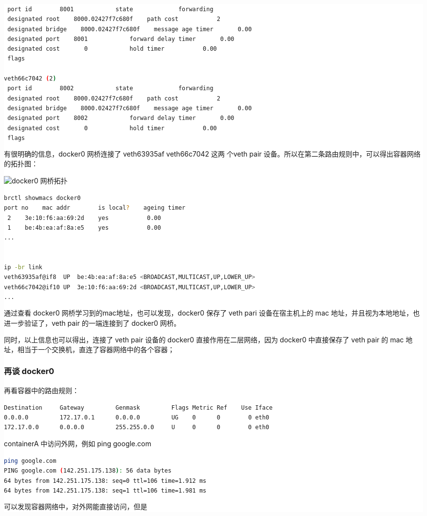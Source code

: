 ``` bash
 port id        8001            state             forwarding
 designated root    8000.02427f7c680f    path cost           2
 designated bridge    8000.02427f7c680f    message age timer       0.00
 designated port    8001            forward delay timer       0.00
 designated cost       0            hold timer           0.00
 flags

veth66c7042 (2)
 port id        8002            state             forwarding
 designated root    8000.02427f7c680f    path cost           2
 designated bridge    8000.02427f7c680f    message age timer       0.00
 designated port    8002            forward delay timer       0.00
 designated cost       0            hold timer           0.00
 flags
```

有很明确的信息，docker0 网桥连接了 veth63935af veth66c7042 这两 个veth pair 设备。所以在第二条路由规则中，可以得出容器网络的拓扑图：

![docker0 网桥拓扑](/assets/img/docker0-1.svg)

``` bash
brctl showmacs docker0
port no    mac addr        is local?    ageing timer
 2    3e:10:f6:aa:69:2d    yes           0.00
 1    be:4b:ea:af:8a:e5    yes           0.00
...


ip -br link
veth63935af@if8  UP  be:4b:ea:af:8a:e5 <BROADCAST,MULTICAST,UP,LOWER_UP>
veth66c7042@if10 UP  3e:10:f6:aa:69:2d <BROADCAST,MULTICAST,UP,LOWER_UP>
...
```

通过查看 docker0 网桥学习到的mac地址，也可以发现，docker0 保存了 veth pari 设备在宿主机上的 mac 地址，并且视为本地地址，也进一步验证了，veth pair 的一端连接到了 docker0 网桥。

同时，以上信息也可以得出，连接了 veth pair 设备的 docker0 直接作用在二层网络，因为 docker0 中直接保存了 veth pair 的 mac 地址，相当于一个交换机，直连了容器网络中的各个容器；

### 再谈 docker0

再看容器中的路由规则：

``` bash
Destination     Gateway         Genmask         Flags Metric Ref    Use Iface
0.0.0.0         172.17.0.1      0.0.0.0         UG    0      0        0 eth0 
172.17.0.0      0.0.0.0         255.255.0.0     U     0      0        0 eth0 
```

containerA 中访问外网，例如 ping google.com

``` bash
ping google.com
PING google.com (142.251.175.138): 56 data bytes
64 bytes from 142.251.175.138: seq=0 ttl=106 time=1.912 ms
64 bytes from 142.251.175.138: seq=1 ttl=106 time=1.981 ms
```

可以发现容器网络中，对外网能直接访问，但是

